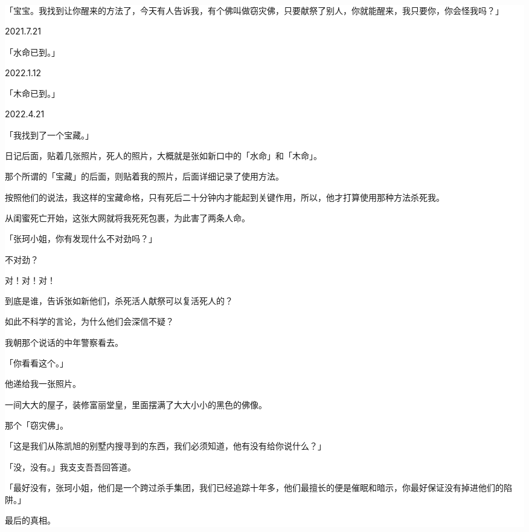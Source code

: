 「宝宝。我找到让你醒来的方法了，今天有人告诉我，有个佛叫做窃灾佛，只要献祭了别人，你就能醒来，我只要你，你会怪我吗？」


2021.7.21


「水命已到。」


2022.1.12


「木命已到。」


2022.4.21


「我找到了一个宝藏。」


日记后面，贴着几张照片，死人的照片，大概就是张如新口中的「水命」和「木命」。


那个所谓的「宝藏」的后面，则贴着我的照片，后面详细记录了使用方法。


按照他们的说法，我这样的宝藏命格，只有死后二十分钟内才能起到关键作用，所以，他才打算使用那种方法杀死我。


从闺蜜死亡开始，这张大网就将我死死包裹，为此害了两条人命。


「张珂小姐，你有发现什么不对劲吗？」


不对劲？


对！对！对！


到底是谁，告诉张如新他们，杀死活人献祭可以复活死人的？


如此不科学的言论，为什么他们会深信不疑？


我朝那个说话的中年警察看去。


「你看看这个。」


他递给我一张照片。


一间大大的屋子，装修富丽堂皇，里面摆满了大大小小的黑色的佛像。


那个「窃灾佛」。


「这是我们从陈凯旭的别墅内搜寻到的东西，我们必须知道，他有没有给你说什么？」


「没，没有。」我支支吾吾回答道。


「最好没有，张珂小姐，他们是一个跨过杀手集团，我们已经追踪十年多，他们最擅长的便是催眠和暗示，你最好保证没有掉进他们的陷阱。」


最后的真相。
